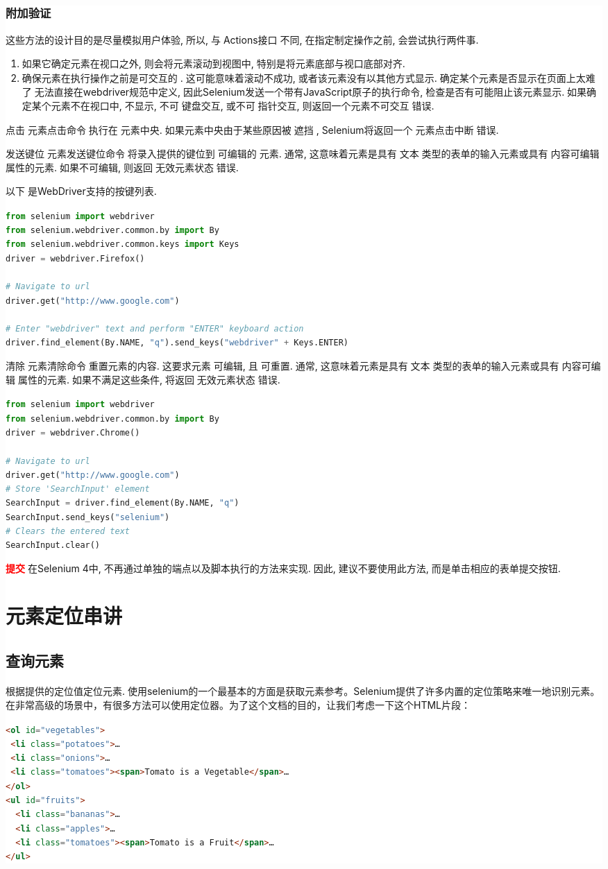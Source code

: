 ### 附加验证
这些方法的设计目的是尽量模拟用户体验, 所以, 与 Actions接口 不同, 在指定制定操作之前, 会尝试执行两件事.
1. 如果它确定元素在视口之外, 则会将元素滚动到视图中, 特别是将元素底部与视口底部对齐.
2. 确保元素在执行操作之前是可交互的 . 这可能意味着滚动不成功, 或者该元素没有以其他方式显示.
确定某个元素是否显示在页面上太难了 无法直接在webdriver规范中定义, 因此Selenium发送一个带有JavaScript原子的执行命令, 检查是否有可能阻止该元素显示. 如果确定某个元素不在视口中, 不显示, 不可 键盘交互, 或不可 指针交互, 则返回一个元素不可交互 错误.

点击
元素点击命令 执行在 元素中央. 如果元素中央由于某些原因被 遮挡 , Selenium将返回一个 元素点击中断 错误.

发送键位
元素发送键位命令 将录入提供的键位到 可编辑的 元素. 通常, 这意味着元素是具有 文本 类型的表单的输入元素或具有 内容可编辑 属性的元素. 如果不可编辑, 则返回 无效元素状态 错误.

以下 是WebDriver支持的按键列表.
```python
from selenium import webdriver
from selenium.webdriver.common.by import By
from selenium.webdriver.common.keys import Keys
driver = webdriver.Firefox()

# Navigate to url
driver.get("http://www.google.com")

# Enter "webdriver" text and perform "ENTER" keyboard action
driver.find_element(By.NAME, "q").send_keys("webdriver" + Keys.ENTER)
```
清除
元素清除命令 重置元素的内容. 这要求元素 可编辑, 且 可重置. 通常, 这意味着元素是具有 文本 类型的表单的输入元素或具有 内容可编辑 属性的元素. 如果不满足这些条件, 将返回 无效元素状态 错误.
```python
from selenium import webdriver
from selenium.webdriver.common.by import By
driver = webdriver.Chrome()

# Navigate to url
driver.get("http://www.google.com")
# Store 'SearchInput' element
SearchInput = driver.find_element(By.NAME, "q")
SearchInput.send_keys("selenium")
# Clears the entered text
SearchInput.clear()
```
**<font color="#FF0000">提交</font>**
在Selenium 4中, 不再通过单独的端点以及脚本执行的方法来实现. 因此, 建议不要使用此方法, 而是单击相应的表单提交按钮.

# 元素定位串讲
## 查询元素
根据提供的定位值定位元素.
使用selenium的一个最基本的方面是获取元素参考。Selenium提供了许多内置的定位策略来唯一地识别元素。在非常高级的场景中，有很多方法可以使用定位器。为了这个文档的目的，让我们考虑一下这个HTML片段：
```html
<ol id="vegetables">
 <li class="potatoes">…
 <li class="onions">…
 <li class="tomatoes"><span>Tomato is a Vegetable</span>…
</ol>
<ul id="fruits">
  <li class="bananas">…
  <li class="apples">…
  <li class="tomatoes"><span>Tomato is a Fruit</span>…
</ul>
```